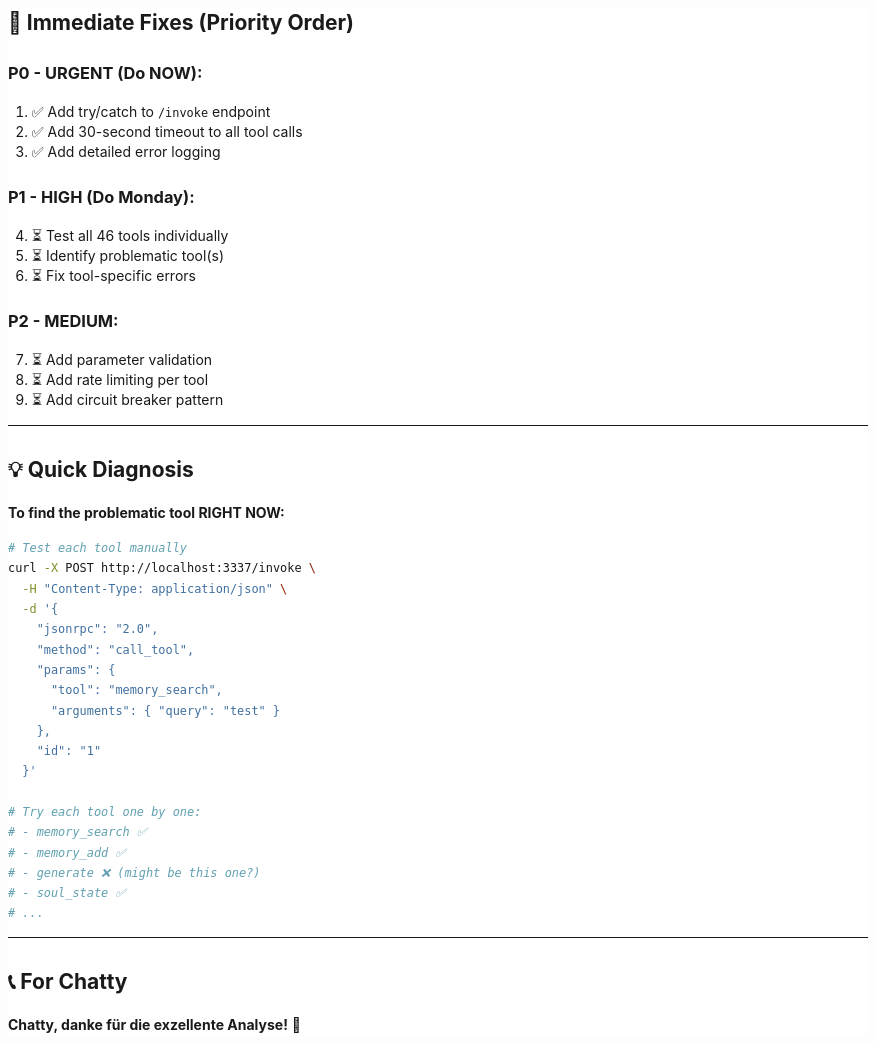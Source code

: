 
## 🔐 Immediate Fixes (Priority Order)

### P0 - URGENT (Do NOW):
1. ✅ Add try/catch to `/invoke` endpoint
2. ✅ Add 30-second timeout to all tool calls
3. ✅ Add detailed error logging

### P1 - HIGH (Do Monday):
4. ⏳ Test all 46 tools individually
5. ⏳ Identify problematic tool(s)
6. ⏳ Fix tool-specific errors

### P2 - MEDIUM:
7. ⏳ Add parameter validation
8. ⏳ Add rate limiting per tool
9. ⏳ Add circuit breaker pattern

---

## 💡 Quick Diagnosis

**To find the problematic tool RIGHT NOW:**

```bash
# Test each tool manually
curl -X POST http://localhost:3337/invoke \
  -H "Content-Type: application/json" \
  -d '{
    "jsonrpc": "2.0",
    "method": "call_tool",
    "params": {
      "tool": "memory_search",
      "arguments": { "query": "test" }
    },
    "id": "1"
  }'

# Try each tool one by one:
# - memory_search ✅
# - memory_add ✅
# - generate ❌ (might be this one?)
# - soul_state ✅
# ...
```

---

## 📞 For Chatty

**Chatty, danke für die exzellente Analyse!** 🙏
